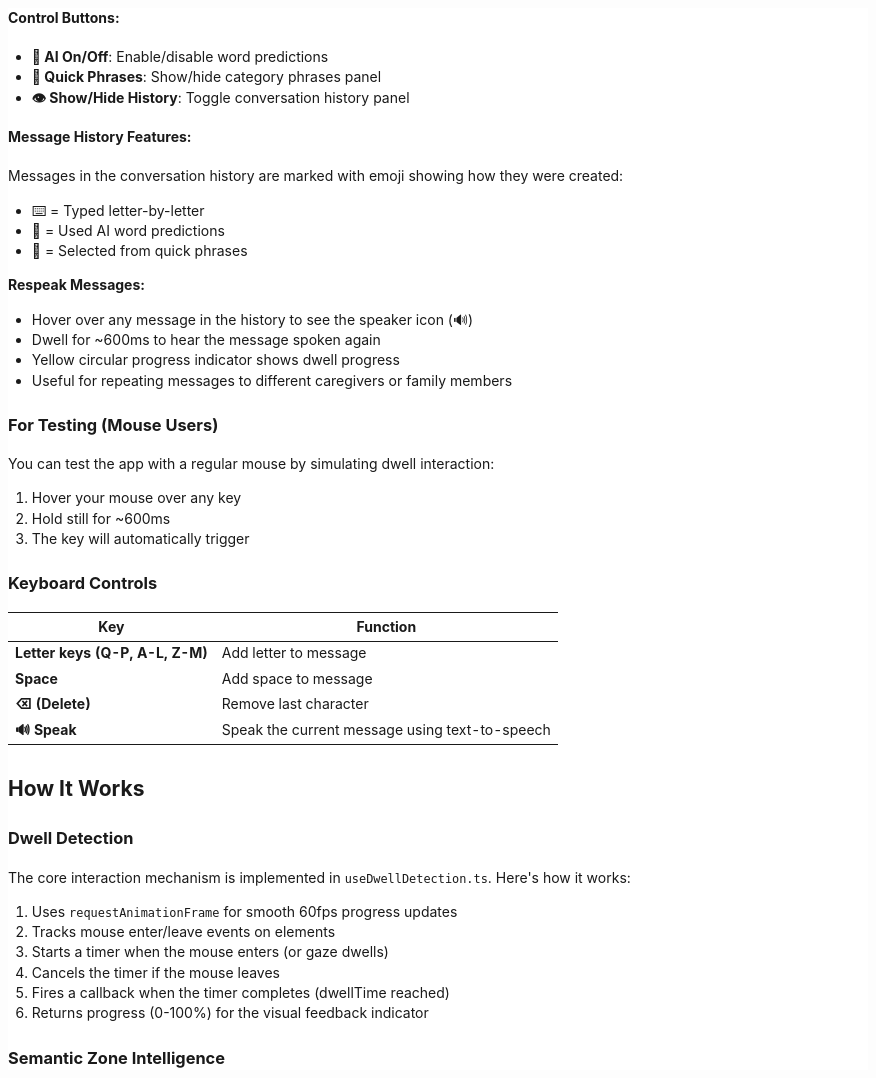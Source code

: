 #### Control Buttons:

- **🤖 AI On/Off**: Enable/disable word predictions
- **💬 Quick Phrases**: Show/hide category phrases panel
- **👁️ Show/Hide History**: Toggle conversation history panel

#### Message History Features:

Messages in the conversation history are marked with emoji showing how they were created:
- ⌨️ = Typed letter-by-letter
- 🤖 = Used AI word predictions
- 💬 = Selected from quick phrases

**Respeak Messages:**
- Hover over any message in the history to see the speaker icon (🔊)
- Dwell for ~600ms to hear the message spoken again
- Yellow circular progress indicator shows dwell progress
- Useful for repeating messages to different caregivers or family members

### For Testing (Mouse Users)

You can test the app with a regular mouse by simulating dwell interaction:

1. Hover your mouse over any key
2. Hold still for ~600ms
3. The key will automatically trigger

### Keyboard Controls

| Key | Function |
|-----|----------|
| **Letter keys (Q-P, A-L, Z-M)** | Add letter to message |
| **Space** | Add space to message |
| **⌫ (Delete)** | Remove last character |
| **🔊 Speak** | Speak the current message using text-to-speech |

## How It Works

### Dwell Detection

The core interaction mechanism is implemented in `useDwellDetection.ts`. Here's how it works:

1. Uses `requestAnimationFrame` for smooth 60fps progress updates
2. Tracks mouse enter/leave events on elements
3. Starts a timer when the mouse enters (or gaze dwells)
4. Cancels the timer if the mouse leaves
5. Fires a callback when the timer completes (dwellTime reached)
6. Returns progress (0-100%) for the visual feedback indicator

### Semantic Zone Intelligence
